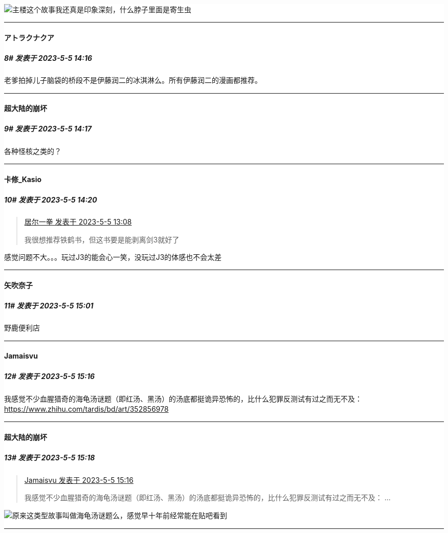 <img src="https://static.saraba1st.com/image/smiley/face2017/067.png" referrerpolicy="no-referrer">主楼这个故事我还真是印象深刻，什么脖子里面是寄生虫

*****

####  アトラクナクア  
##### 8#       发表于 2023-5-5 14:16

老爹拍掉儿子脑袋的桥段不是伊藤润二的冰淇淋么。所有伊藤润二的漫画都推荐。

*****

####  超大陆的崩坏  
##### 9#       发表于 2023-5-5 14:17

各种怪核之类的？

*****

####  卡修_Kasio  
##### 10#       发表于 2023-5-5 14:20

<blockquote><a href="httphttps://bbs.saraba1st.com/2b/forum.php?mod=redirect&amp;goto=findpost&amp;pid=60730661&amp;ptid=2133210" target="_blank">居尔一拳 发表于 2023-5-5 13:08</a>

我很想推荐铁鹤书，但这书要是能剥离剑3就好了</blockquote>
感觉问题不大。。。玩过J3的能会心一笑，没玩过J3的体感也不会太差

*****

####  矢吹奈子  
##### 11#       发表于 2023-5-5 15:01

野鹿便利店

*****

####  Jamaisvu  
##### 12#       发表于 2023-5-5 15:16

我感觉不少血腥猎奇的海龟汤谜题（即红汤、黑汤）的汤底都挺诡异恐怖的，比什么犯罪反测试有过之而无不及：https://www.zhihu.com/tardis/bd/art/352856978

*****

####  超大陆的崩坏  
##### 13#       发表于 2023-5-5 15:18

<blockquote><a href="httphttps://bbs.saraba1st.com/2b/forum.php?mod=redirect&amp;goto=findpost&amp;pid=60731907&amp;ptid=2133210" target="_blank">Jamaisvu 发表于 2023-5-5 15:16</a>

我感觉不少血腥猎奇的海龟汤谜题（即红汤、黑汤）的汤底都挺诡异恐怖的，比什么犯罪反测试有过之而无不及： ...</blockquote>
<img src="https://static.saraba1st.com/image/smiley/face2017/068.png" referrerpolicy="no-referrer">原来这类型故事叫做海龟汤谜题么，感觉早十年前经常能在贴吧看到

*****
